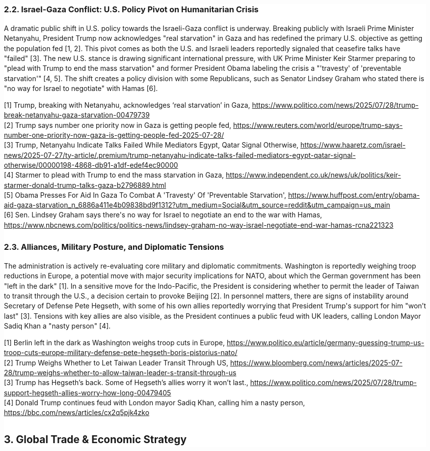 ### 2.2. Israel-Gaza Conflict: U.S. Policy Pivot on Humanitarian Crisis

A dramatic public shift in U.S. policy towards the Israeli-Gaza conflict is underway. Breaking publicly with Israeli Prime Minister Netanyahu, President Trump now acknowledges "real starvation" in Gaza and has redefined the primary U.S. objective as getting the population fed [1, 2]. This pivot comes as both the U.S. and Israeli leaders reportedly signaled that ceasefire talks have "failed" [3]. The new U.S. stance is drawing significant international pressure, with UK Prime Minister Keir Starmer preparing to "plead with Trump to end the mass starvation" and former President Obama labeling the crisis a "'travesty' of 'preventable starvation'" [4, 5]. The shift creates a policy division with some Republicans, such as Senator Lindsey Graham who stated there is "no way for Israel to negotiate" with Hamas [6].

[1] Trump, breaking with Netanyahu, acknowledges ‘real starvation’ in Gaza, https://www.politico.com/news/2025/07/28/trump-break-netanyahu-gaza-starvation-00479739  
[2] Trump says number one priority now in Gaza is getting people fed, https://www.reuters.com/world/europe/trump-says-number-one-priority-now-gaza-is-getting-people-fed-2025-07-28/  
[3] Trump, Netanyahu Indicate Talks Failed While Mediators Egypt, Qatar Signal Otherwise, https://www.haaretz.com/israel-news/2025-07-27/ty-article/.premium/trump-netanyahu-indicate-talks-failed-mediators-egypt-qatar-signal-otherwise/00000198-4868-db91-a1df-edef4ec90000  
[4] Starmer to plead with Trump to end the mass starvation in Gaza, https://www.independent.co.uk/news/uk/politics/keir-starmer-donald-trump-talks-gaza-b2796889.html  
[5] Obama Presses For Aid In Gaza To Combat A 'Travesty' Of 'Preventable Starvation', https://www.huffpost.com/entry/obama-aid-gaza-starvation_n_6886a411e4b09838bd9f1312?utm_medium=Social&utm_source=reddit&utm_campaign=us_main  
[6] Sen. Lindsey Graham says there's no way for Israel to negotiate an end to the war with Hamas, https://www.nbcnews.com/politics/politics-news/lindsey-graham-no-way-israel-negotiate-end-war-hamas-rcna221323  

### 2.3. Alliances, Military Posture, and Diplomatic Tensions

The administration is actively re-evaluating core military and diplomatic commitments. Washington is reportedly weighing troop reductions in Europe, a potential move with major security implications for NATO, about which the German government has been "left in the dark" [1]. In a sensitive move for the Indo-Pacific, the President is considering whether to permit the leader of Taiwan to transit through the U.S., a decision certain to provoke Beijing [2]. In personnel matters, there are signs of instability around Secretary of Defense Pete Hegseth, with some of his own allies reportedly worrying that President Trump's support for him "won’t last" [3]. Tensions with key allies are also visible, as the President continues a public feud with UK leaders, calling London Mayor Sadiq Khan a "nasty person" [4].

[1] Berlin left in the dark as Washington weighs troop cuts in Europe, https://www.politico.eu/article/germany-guessing-trump-us-troop-cuts-europe-military-defense-pete-hegseth-boris-pistorius-nato/  
[2] Trump Weighs Whether to Let Taiwan Leader Transit Through US, https://www.bloomberg.com/news/articles/2025-07-28/trump-weighs-whether-to-allow-taiwan-leader-s-transit-through-us  
[3] Trump has Hegseth’s back. Some of Hegseth’s allies worry it won’t last., https://www.politico.com/news/2025/07/28/trump-support-hegseth-allies-worry-how-long-00479405  
[4] Donald Trump continues feud with London mayor Sadiq Khan, calling him a nasty person, https://bbc.com/news/articles/cx2q5pjk4zko  

## 3. Global Trade & Economic Strategy
